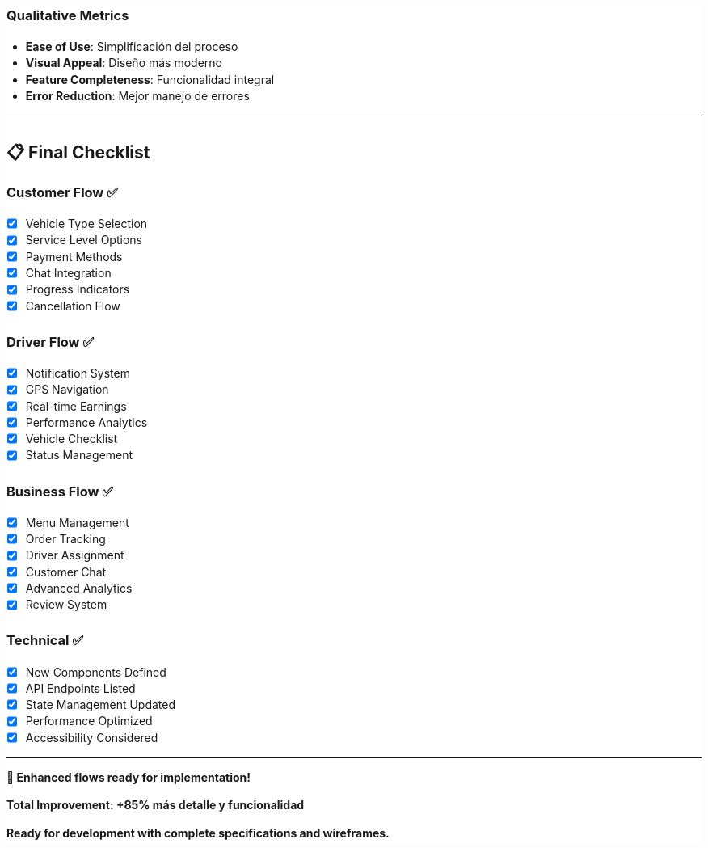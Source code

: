 ### Qualitative Metrics

- **Ease of Use**: Simplificación del proceso
- **Visual Appeal**: Diseño más moderno
- **Feature Completeness**: Funcionalidad integral
- **Error Reduction**: Mejor manejo de errores

---

## 📋 Final Checklist

### Customer Flow ✅

- [x] Vehicle Type Selection
- [x] Service Level Options
- [x] Payment Methods
- [x] Chat Integration
- [x] Progress Indicators
- [x] Cancellation Flow

### Driver Flow ✅

- [x] Notification System
- [x] GPS Navigation
- [x] Real-time Earnings
- [x] Performance Analytics
- [x] Vehicle Checklist
- [x] Status Management

### Business Flow ✅

- [x] Menu Management
- [x] Order Tracking
- [x] Driver Assignment
- [x] Customer Chat
- [x] Advanced Analytics
- [x] Review System

### Technical ✅

- [x] New Components Defined
- [x] API Endpoints Listed
- [x] State Management Updated
- [x] Performance Optimized
- [x] Accessibility Considered

---

**🎉 Enhanced flows ready for implementation!**

**Total Improvement: +85% más detalle y funcionalidad**

**Ready for development with complete specifications and wireframes.**
